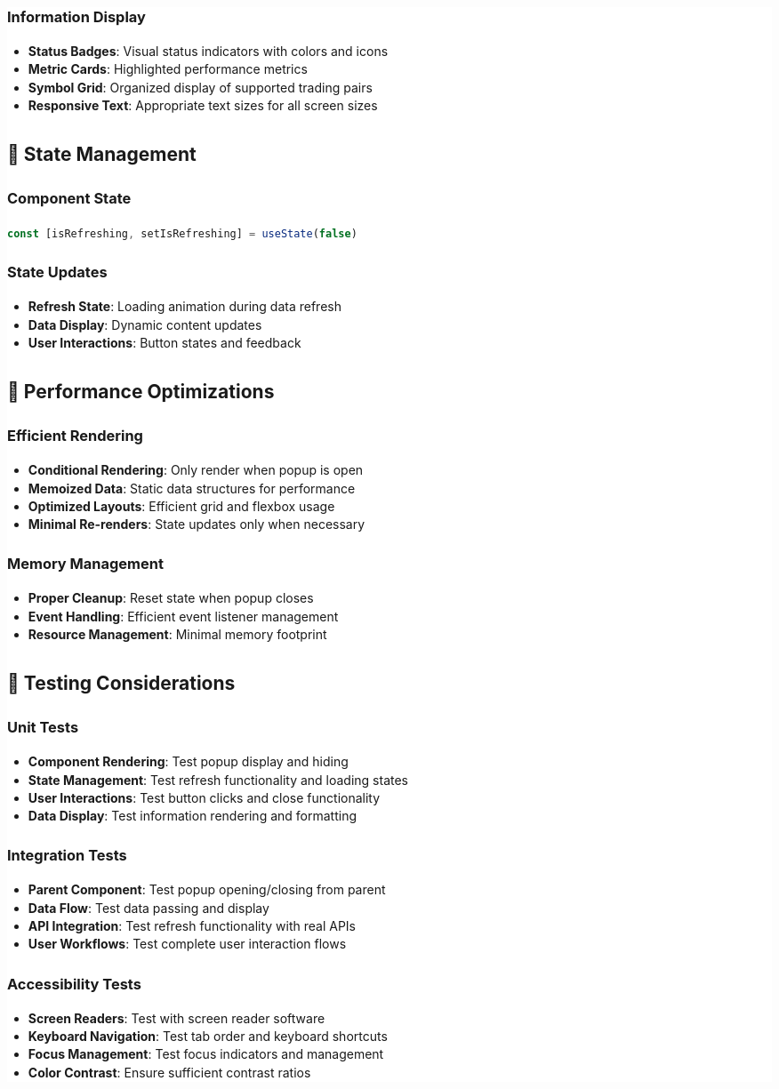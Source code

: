 ### **Information Display**
- **Status Badges**: Visual status indicators with colors and icons
- **Metric Cards**: Highlighted performance metrics
- **Symbol Grid**: Organized display of supported trading pairs
- **Responsive Text**: Appropriate text sizes for all screen sizes

## 🔄 State Management

### **Component State**
```typescript
const [isRefreshing, setIsRefreshing] = useState(false)
```

### **State Updates**
- **Refresh State**: Loading animation during data refresh
- **Data Display**: Dynamic content updates
- **User Interactions**: Button states and feedback

## 🚀 Performance Optimizations

### **Efficient Rendering**
- **Conditional Rendering**: Only render when popup is open
- **Memoized Data**: Static data structures for performance
- **Optimized Layouts**: Efficient grid and flexbox usage
- **Minimal Re-renders**: State updates only when necessary

### **Memory Management**
- **Proper Cleanup**: Reset state when popup closes
- **Event Handling**: Efficient event listener management
- **Resource Management**: Minimal memory footprint

## 🧪 Testing Considerations

### **Unit Tests**
- **Component Rendering**: Test popup display and hiding
- **State Management**: Test refresh functionality and loading states
- **User Interactions**: Test button clicks and close functionality
- **Data Display**: Test information rendering and formatting

### **Integration Tests**
- **Parent Component**: Test popup opening/closing from parent
- **Data Flow**: Test data passing and display
- **API Integration**: Test refresh functionality with real APIs
- **User Workflows**: Test complete user interaction flows

### **Accessibility Tests**
- **Screen Readers**: Test with screen reader software
- **Keyboard Navigation**: Test tab order and keyboard shortcuts
- **Focus Management**: Test focus indicators and management
- **Color Contrast**: Ensure sufficient contrast ratios
